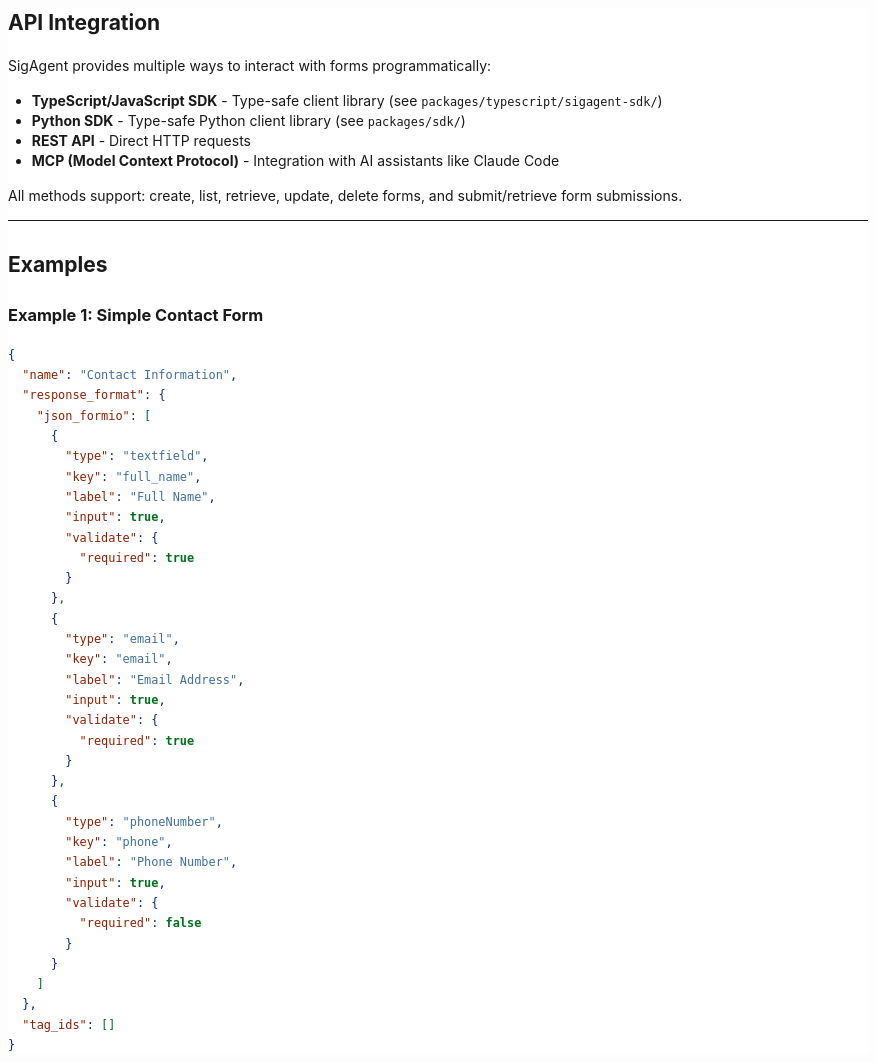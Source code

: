 
## API Integration

SigAgent provides multiple ways to interact with forms programmatically:

- **TypeScript/JavaScript SDK** - Type-safe client library (see `packages/typescript/sigagent-sdk/`)
- **Python SDK** - Type-safe Python client library (see `packages/sdk/`)
- **REST API** - Direct HTTP requests
- **MCP (Model Context Protocol)** - Integration with AI assistants like Claude Code

All methods support: create, list, retrieve, update, delete forms, and submit/retrieve form submissions.

---

## Examples

### Example 1: Simple Contact Form

```json
{
  "name": "Contact Information",
  "response_format": {
    "json_formio": [
      {
        "type": "textfield",
        "key": "full_name",
        "label": "Full Name",
        "input": true,
        "validate": {
          "required": true
        }
      },
      {
        "type": "email",
        "key": "email",
        "label": "Email Address",
        "input": true,
        "validate": {
          "required": true
        }
      },
      {
        "type": "phoneNumber",
        "key": "phone",
        "label": "Phone Number",
        "input": true,
        "validate": {
          "required": false
        }
      }
    ]
  },
  "tag_ids": []
}
```
